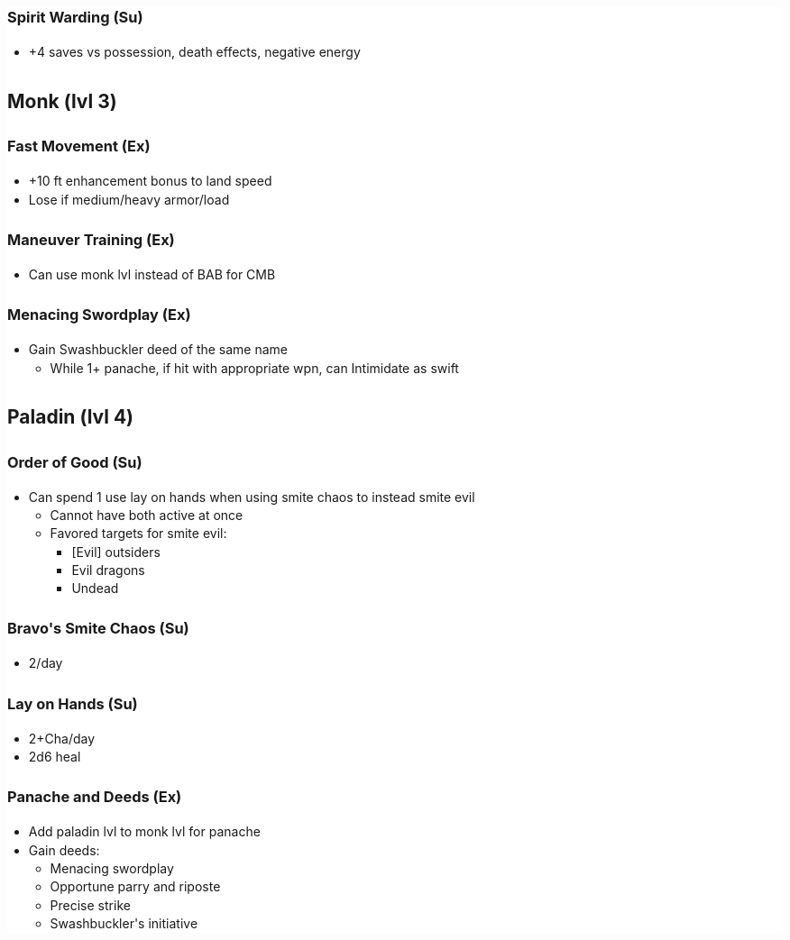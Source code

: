 ### Spirit Warding (Su)
- +4 saves vs possession, death effects, negative energy

## Monk (lvl 3)
### Fast Movement (Ex)
- +10 ft enhancement bonus to land speed
- Lose if medium/heavy armor/load

### Maneuver Training (Ex)
- Can use monk lvl instead of BAB for CMB

### Menacing Swordplay (Ex)
- Gain Swashbuckler deed of the same name
    - While 1+ panache, if hit with appropriate wpn, can Intimidate as swift

## Paladin (lvl 4)
### Order of Good (Su)
- Can spend 1 use lay on hands when using smite chaos to instead smite evil
    - Cannot have both active at once
    - Favored targets for smite evil:
        - [Evil] outsiders
        - Evil dragons
        - Undead

### Bravo's Smite Chaos (Su)
- 2/day

### Lay on Hands (Su)
- 2+Cha/day
- 2d6 heal

### Panache and Deeds (Ex)
- Add paladin lvl to monk lvl for panache
- Gain deeds:
    - Menacing swordplay
    - Opportune parry and riposte
    - Precise strike
    - Swashbuckler's initiative
